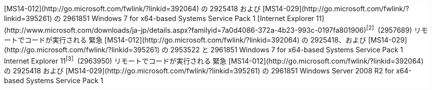 </td>
<td style="border:1px solid black;">
[MS14-012](http://go.microsoft.com/fwlink/?linkid=392064) の 2925418 および [MS14-029](http://go.microsoft.com/fwlink/?linkid=395261) の 2961851

</td>
</tr>
<tr>
<td style="border:1px solid black;">
Windows 7 for x64-based Systems Service Pack 1

</td>
<td style="border:1px solid black;">
[Internet Explorer 11](http://www.microsoft.com/downloads/ja-jp/details.aspx?familyid=7a0d4086-372a-4b23-993c-0197fa801906)<sup>[2]</sup>   
(2957689)

</td>
<td style="border:1px solid black;">
リモートでコードが実行される

</td>
<td style="border:1px solid black;">
緊急

</td>
<td style="border:1px solid black;">
[MS14-012](http://go.microsoft.com/fwlink/?linkid=392064) の 2925418、および [MS14-029](http://go.microsoft.com/fwlink/?linkid=395261) の 2953522 と 2961851

</td>
</tr>
<tr>
<td style="border:1px solid black;">
Windows 7 for x64-based Systems Service Pack 1

</td>
<td style="border:1px solid black;">
Internet Explorer 11<sup>[3]</sup>   
(2963950)

</td>
<td style="border:1px solid black;">
リモートでコードが実行される

</td>
<td style="border:1px solid black;">
緊急

</td>
<td style="border:1px solid black;">
[MS14-012](http://go.microsoft.com/fwlink/?linkid=392064) の 2925418 および [MS14-029](http://go.microsoft.com/fwlink/?linkid=395261) の 2961851

</td>
</tr>
<tr>
<td style="border:1px solid black;">
Windows Server 2008 R2 for x64-based Systems Service Pack 1

